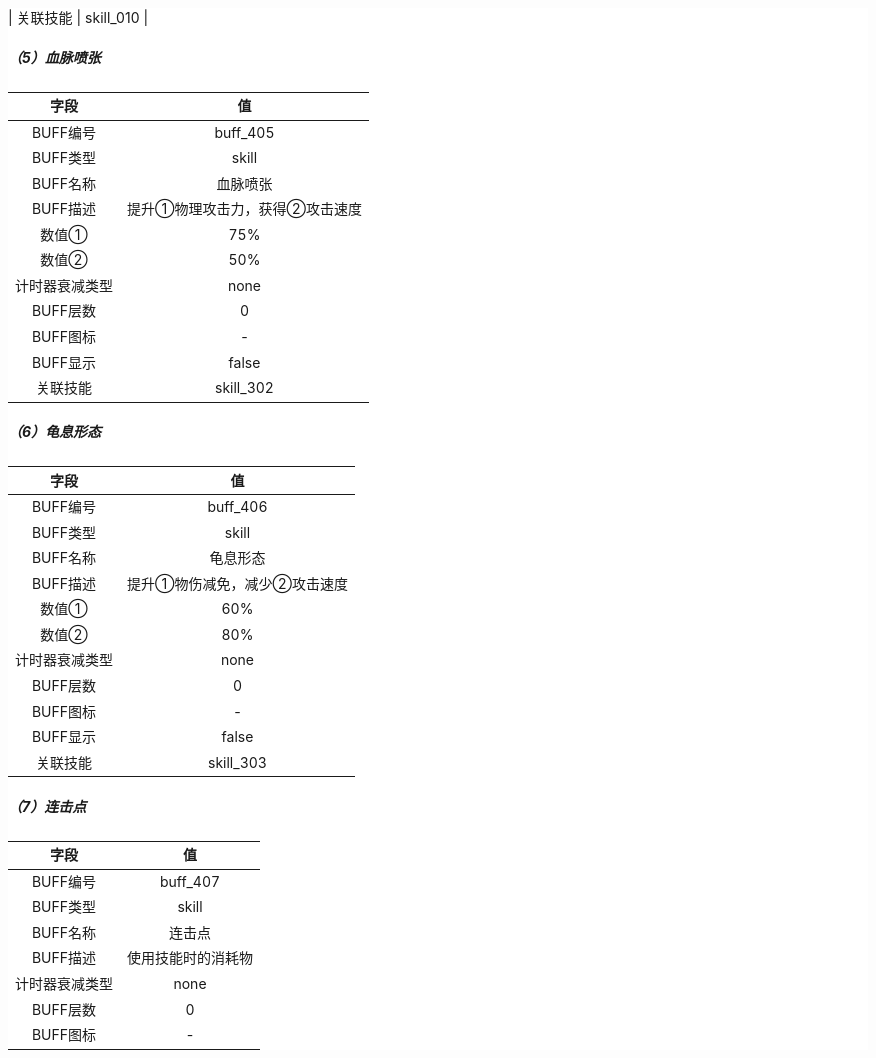 |    关联技能    |                   skill_010                    |

##### （5）血脉喷张<div id="405">

|      字段      |               值               |
| :------------: | :----------------------------: |
|    BUFF编号    |            buff_405            |
|    BUFF类型    |             skill              |
|    BUFF名称    |            血脉喷张            |
|    BUFF描述    | 提升①物理攻击力，获得②攻击速度 |
|     数值①      |              75%               |
|     数值②      |              50%               |
| 计时器衰减类型 |              none              |
|    BUFF层数    |               0                |
|    BUFF图标    |               -                |
|    BUFF显示    |             false              |
|    关联技能    |           skill_302            |

##### （6）龟息形态<div id="406">

|      字段      |              值              |
| :------------: | :--------------------------: |
|    BUFF编号    |           buff_406           |
|    BUFF类型    |            skill             |
|    BUFF名称    |           龟息形态           |
|    BUFF描述    | 提升①物伤减免，减少②攻击速度 |
|     数值①      |             60%              |
|     数值②      |             80%              |
| 计时器衰减类型 |             none             |
|    BUFF层数    |              0               |
|    BUFF图标    |              -               |
|    BUFF显示    |            false             |
|    关联技能    |          skill_303           |

##### （7）连击点<div id="407">

|      字段      |         值         |
| :------------: | :----------------: |
|    BUFF编号    |      buff_407      |
|    BUFF类型    |       skill        |
|    BUFF名称    |       连击点       |
|    BUFF描述    | 使用技能时的消耗物 |
| 计时器衰减类型 |        none        |
|    BUFF层数    |         0          |
|    BUFF图标    |         -          |